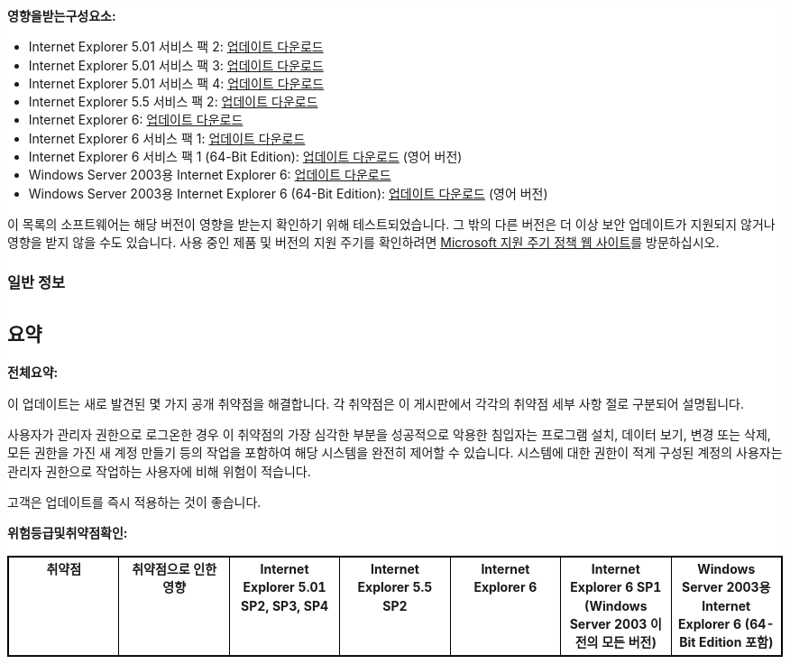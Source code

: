 **영향을받는구성요소:**

-   Internet Explorer 5.01 서비스 팩 2: [업데이트 다운로드](https://www.microsoft.com/download/details.aspx?familyid=507e71ef-076b-43c4-8028-e91fcfab252b&displaylang=ko)
-   Internet Explorer 5.01 서비스 팩 3: [업데이트 다운로드](https://www.microsoft.com/download/details.aspx?familyid=7aa6f31d-7350-43f8-b72e-ed9d62577a60&displaylang=ko)
-   Internet Explorer 5.01 서비스 팩 4: [업데이트 다운로드](https://www.microsoft.com/download/details.aspx?familyid=862e6914-821a-4c51-985b-c3958fad3d4c&displaylang=ko)
-   Internet Explorer 5.5 서비스 팩 2: [업데이트 다운로드](https://www.microsoft.com/download/details.aspx?familyid=e458480c-93f6-454a-a663-fc187c18cd9b&displaylang=ko)
-   Internet Explorer 6: [업데이트 다운로드](https://www.microsoft.com/download/details.aspx?familyid=4c2f8a40-1b88-4f93-98b1-1619dcfd7273&displaylang=ko)
-   Internet Explorer 6 서비스 팩 1: [업데이트 다운로드](https://www.microsoft.com/download/details.aspx?familyid=06f49985-f19f-4b50-a75f-7636d8bee576&displaylang=ko)
-   Internet Explorer 6 서비스 팩 1 (64-Bit Edition): [업데이트 다운로드](https://www.microsoft.com/download/details.aspx?familyid=fcda580d-9e3b-4b44-bd65-c8d37a0dd62d&displaylang=en) (영어 버전)
-   Windows Server 2003용 Internet Explorer 6: [업데이트 다운로드](https://www.microsoft.com/download/details.aspx?familyid=d86262d9-c66a-4608-8dbe-2492b4afbc3b&displaylang=ko)
-   Windows Server 2003용 Internet Explorer 6 (64-Bit Edition): [업데이트 다운로드](https://www.microsoft.com/download/details.aspx?familyid=1aa8f5a9-71d3-48f7-bb32-f8a4d36c5fb9&displaylang=en) (영어 버전)

이 목록의 소프트웨어는 해당 버전이 영향을 받는지 확인하기 위해 테스트되었습니다. 그 밖의 다른 버전은 더 이상 보안 업데이트가 지원되지 않거나 영향을 받지 않을 수도 있습니다. 사용 중인 제품 및 버전의 지원 주기를 확인하려면 [Microsoft 지원 주기 정책 웹 사이트](http://go.microsoft.com/fwlink/?linkid=21742)를 방문하십시오.

### 일반 정보

요약
----

**전체요약:**

이 업데이트는 새로 발견된 몇 가지 공개 취약점을 해결합니다. 각 취약점은 이 게시판에서 각각의 취약점 세부 사항 절로 구분되어 설명됩니다.

사용자가 관리자 권한으로 로그온한 경우 이 취약점의 가장 심각한 부분을 성공적으로 악용한 침입자는 프로그램 설치, 데이터 보기, 변경 또는 삭제, 모든 권한을 가진 새 계정 만들기 등의 작업을 포함하여 해당 시스템을 완전히 제어할 수 있습니다. 시스템에 대한 권한이 적게 구성된 계정의 사용자는 관리자 권한으로 작업하는 사용자에 비해 위험이 적습니다.

고객은 업데이트를 즉시 적용하는 것이 좋습니다.

**위험등급및취약점확인:**

<p> </p>
<table style="border:1px solid black;">
<colgroup>
<col width="14%" />
<col width="14%" />
<col width="14%" />
<col width="14%" />
<col width="14%" />
<col width="14%" />
<col width="14%" />
</colgroup>
<thead>
<tr class="header">
<th style="border:1px solid black;" >취약점</th>
<th style="border:1px solid black;" >취약점으로 인한 영향</th>
<th style="border:1px solid black;" >Internet Explorer 5.01 SP2, SP3, SP4</th>
<th style="border:1px solid black;" >Internet Explorer 5.5 SP2</th>
<th style="border:1px solid black;" >Internet Explorer 6</th>
<th style="border:1px solid black;" >Internet Explorer 6 SP1 (Windows Server 2003 이전의 모든 버전)</th>
<th style="border:1px solid black;" >Windows Server 2003용 Internet Explorer 6 (64-Bit Edition 포함)</th>
</tr>
</thead>
<tbody>
<tr class="odd">